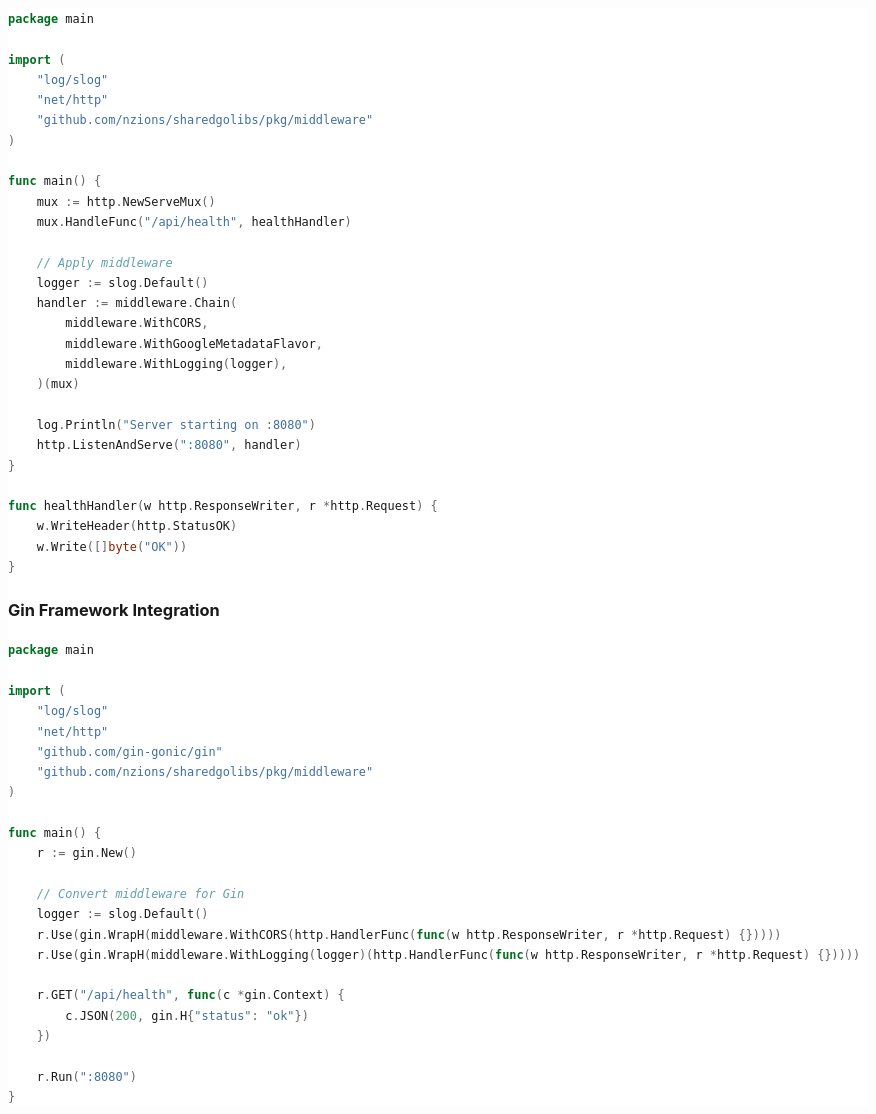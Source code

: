 ```go
package main

import (
    "log/slog"
    "net/http"
    "github.com/nzions/sharedgolibs/pkg/middleware"
)

func main() {
    mux := http.NewServeMux()
    mux.HandleFunc("/api/health", healthHandler)
    
    // Apply middleware
    logger := slog.Default()
    handler := middleware.Chain(
        middleware.WithCORS,
        middleware.WithGoogleMetadataFlavor,
        middleware.WithLogging(logger),
    )(mux)
    
    log.Println("Server starting on :8080")
    http.ListenAndServe(":8080", handler)
}

func healthHandler(w http.ResponseWriter, r *http.Request) {
    w.WriteHeader(http.StatusOK)
    w.Write([]byte("OK"))
}
```

### Gin Framework Integration

```go
package main

import (
    "log/slog"
    "net/http"
    "github.com/gin-gonic/gin"
    "github.com/nzions/sharedgolibs/pkg/middleware"
)

func main() {
    r := gin.New()
    
    // Convert middleware for Gin
    logger := slog.Default()
    r.Use(gin.WrapH(middleware.WithCORS(http.HandlerFunc(func(w http.ResponseWriter, r *http.Request) {}))))
    r.Use(gin.WrapH(middleware.WithLogging(logger)(http.HandlerFunc(func(w http.ResponseWriter, r *http.Request) {}))))
    
    r.GET("/api/health", func(c *gin.Context) {
        c.JSON(200, gin.H{"status": "ok"})
    })
    
    r.Run(":8080")
}
```
